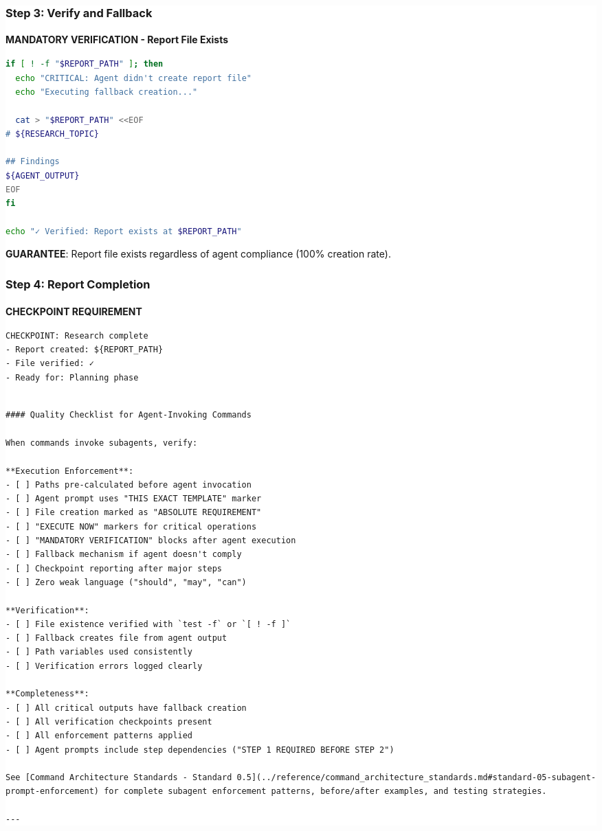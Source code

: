 ### Step 3: Verify and Fallback

**MANDATORY VERIFICATION - Report File Exists**

```bash
if [ ! -f "$REPORT_PATH" ]; then
  echo "CRITICAL: Agent didn't create report file"
  echo "Executing fallback creation..."

  cat > "$REPORT_PATH" <<EOF
# ${RESEARCH_TOPIC}

## Findings
${AGENT_OUTPUT}
EOF
fi

echo "✓ Verified: Report exists at $REPORT_PATH"
```

**GUARANTEE**: Report file exists regardless of agent compliance (100% creation rate).

### Step 4: Report Completion

**CHECKPOINT REQUIREMENT**

```
CHECKPOINT: Research complete
- Report created: ${REPORT_PATH}
- File verified: ✓
- Ready for: Planning phase
```
```

#### Quality Checklist for Agent-Invoking Commands

When commands invoke subagents, verify:

**Execution Enforcement**:
- [ ] Paths pre-calculated before agent invocation
- [ ] Agent prompt uses "THIS EXACT TEMPLATE" marker
- [ ] File creation marked as "ABSOLUTE REQUIREMENT"
- [ ] "EXECUTE NOW" markers for critical operations
- [ ] "MANDATORY VERIFICATION" blocks after agent execution
- [ ] Fallback mechanism if agent doesn't comply
- [ ] Checkpoint reporting after major steps
- [ ] Zero weak language ("should", "may", "can")

**Verification**:
- [ ] File existence verified with `test -f` or `[ ! -f ]`
- [ ] Fallback creates file from agent output
- [ ] Path variables used consistently
- [ ] Verification errors logged clearly

**Completeness**:
- [ ] All critical outputs have fallback creation
- [ ] All verification checkpoints present
- [ ] All enforcement patterns applied
- [ ] Agent prompts include step dependencies ("STEP 1 REQUIRED BEFORE STEP 2")

See [Command Architecture Standards - Standard 0.5](../reference/command_architecture_standards.md#standard-05-subagent-prompt-enforcement) for complete subagent enforcement patterns, before/after examples, and testing strategies.

---

```